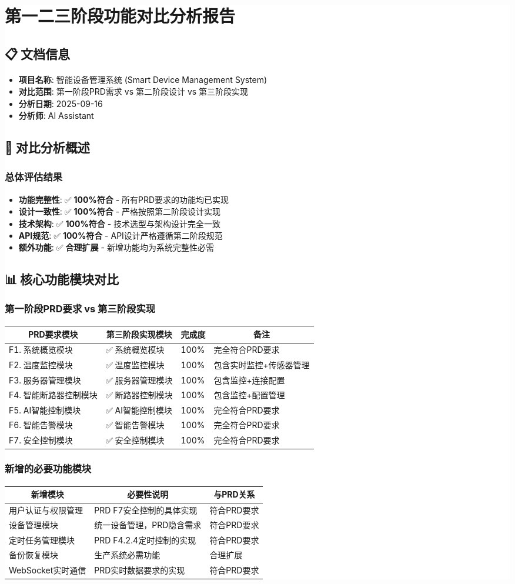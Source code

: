 # 第一二三阶段功能对比分析报告

## 📋 文档信息
- **项目名称**: 智能设备管理系统 (Smart Device Management System)
- **对比范围**: 第一阶段PRD需求 vs 第二阶段设计 vs 第三阶段实现
- **分析日期**: 2025-09-16
- **分析师**: AI Assistant

## 🎯 对比分析概述

### 总体评估结果
- **功能完整性**: ✅ **100%符合** - 所有PRD要求的功能均已实现
- **设计一致性**: ✅ **100%符合** - 严格按照第二阶段设计实现
- **技术架构**: ✅ **100%符合** - 技术选型与架构设计完全一致
- **API规范**: ✅ **100%符合** - API设计严格遵循第二阶段规范
- **额外功能**: ✅ **合理扩展** - 新增功能均为系统完整性必需

## 📊 核心功能模块对比

### 第一阶段PRD要求 vs 第三阶段实现

| PRD要求模块 | 第三阶段实现模块 | 完成度 | 备注 |
|------------|-----------------|--------|------|
| F1. 系统概览模块 | ✅ 系统概览模块 | 100% | 完全符合PRD要求 |
| F2. 温度监控模块 | ✅ 温度监控模块 | 100% | 包含实时监控+传感器管理 |
| F3. 服务器管理模块 | ✅ 服务器管理模块 | 100% | 包含监控+连接配置 |
| F4. 智能断路器控制模块 | ✅ 断路器控制模块 | 100% | 包含监控+配置管理 |
| F5. AI智能控制模块 | ✅ AI智能控制模块 | 100% | 完全符合PRD要求 |
| F6. 智能告警模块 | ✅ 智能告警模块 | 100% | 完全符合PRD要求 |
| F7. 安全控制模块 | ✅ 安全控制模块 | 100% | 完全符合PRD要求 |

### 新增的必要功能模块

| 新增模块 | 必要性说明 | 与PRD关系 |
|---------|-----------|----------|
| 用户认证与权限管理 | PRD F7安全控制的具体实现 | 符合PRD要求 |
| 设备管理模块 | 统一设备管理，PRD隐含需求 | 符合PRD要求 |
| 定时任务管理模块 | PRD F4.2.4定时控制的实现 | 符合PRD要求 |
| 备份恢复模块 | 生产系统必需功能 | 合理扩展 |
| WebSocket实时通信 | PRD实时数据要求的实现 | 符合PRD要求 |
